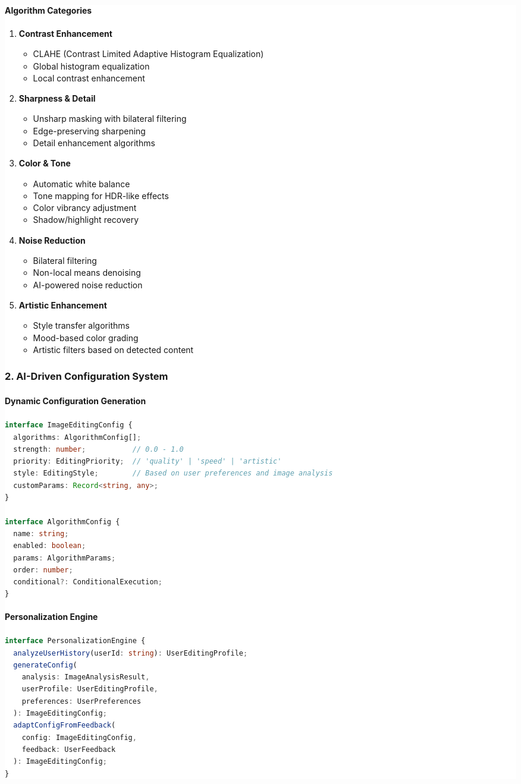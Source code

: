 #### Algorithm Categories
1. **Contrast Enhancement**
   - CLAHE (Contrast Limited Adaptive Histogram Equalization)
   - Global histogram equalization
   - Local contrast enhancement

2. **Sharpness & Detail**
   - Unsharp masking with bilateral filtering
   - Edge-preserving sharpening
   - Detail enhancement algorithms

3. **Color & Tone**
   - Automatic white balance
   - Tone mapping for HDR-like effects
   - Color vibrancy adjustment
   - Shadow/highlight recovery

4. **Noise Reduction**
   - Bilateral filtering
   - Non-local means denoising
   - AI-powered noise reduction

5. **Artistic Enhancement**
   - Style transfer algorithms
   - Mood-based color grading
   - Artistic filters based on detected content

### 2. AI-Driven Configuration System

#### Dynamic Configuration Generation
```typescript
interface ImageEditingConfig {
  algorithms: AlgorithmConfig[];
  strength: number;           // 0.0 - 1.0
  priority: EditingPriority;  // 'quality' | 'speed' | 'artistic'
  style: EditingStyle;        // Based on user preferences and image analysis
  customParams: Record<string, any>;
}

interface AlgorithmConfig {
  name: string;
  enabled: boolean;
  params: AlgorithmParams;
  order: number;
  conditional?: ConditionalExecution;
}
```

#### Personalization Engine
```typescript
interface PersonalizationEngine {
  analyzeUserHistory(userId: string): UserEditingProfile;
  generateConfig(
    analysis: ImageAnalysisResult,
    userProfile: UserEditingProfile,
    preferences: UserPreferences
  ): ImageEditingConfig;
  adaptConfigFromFeedback(
    config: ImageEditingConfig,
    feedback: UserFeedback
  ): ImageEditingConfig;
}
```
